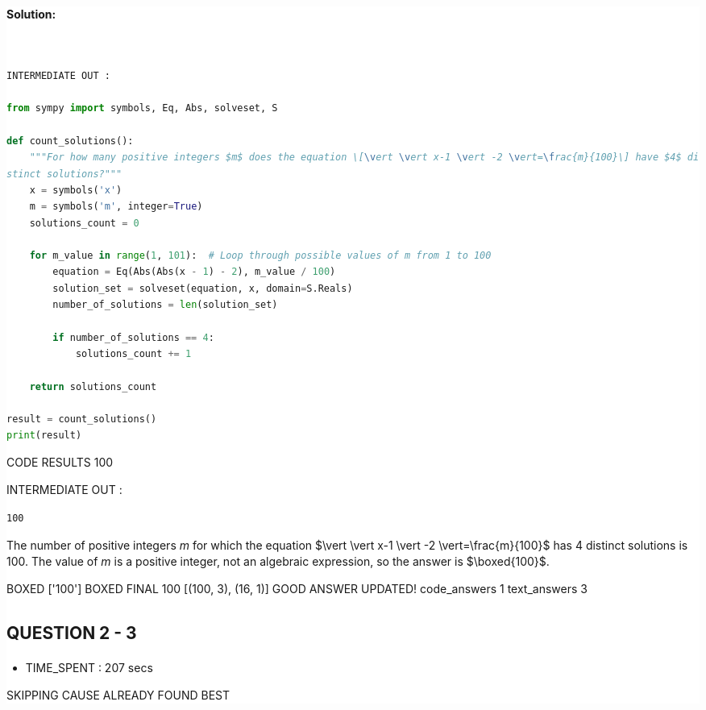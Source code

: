 **Solution:** 


```python


INTERMEDIATE OUT :

from sympy import symbols, Eq, Abs, solveset, S

def count_solutions():
    """For how many positive integers $m$ does the equation \[\vert \vert x-1 \vert -2 \vert=\frac{m}{100}\] have $4$ distinct solutions?"""
    x = symbols('x')
    m = symbols('m', integer=True)
    solutions_count = 0

    for m_value in range(1, 101):  # Loop through possible values of m from 1 to 100
        equation = Eq(Abs(Abs(x - 1) - 2), m_value / 100)
        solution_set = solveset(equation, x, domain=S.Reals)
        number_of_solutions = len(solution_set)

        if number_of_solutions == 4:
            solutions_count += 1

    return solutions_count

result = count_solutions()
print(result)
```

CODE RESULTS 100

INTERMEDIATE OUT :
```output
100
```
The number of positive integers $m$ for which the equation $\vert \vert x-1 \vert -2 \vert=\frac{m}{100}$ has $4$ distinct solutions is $100$. The value of $m$ is a positive integer, not an algebraic expression, so the answer is $\boxed{100}$.

BOXED ['100']
BOXED FINAL 100
[(100, 3), (16, 1)]
GOOD ANSWER UPDATED!
code_answers 1 text_answers 3



## QUESTION 2 - 3 
- TIME_SPENT : 207 secs

SKIPPING CAUSE ALREADY FOUND BEST


